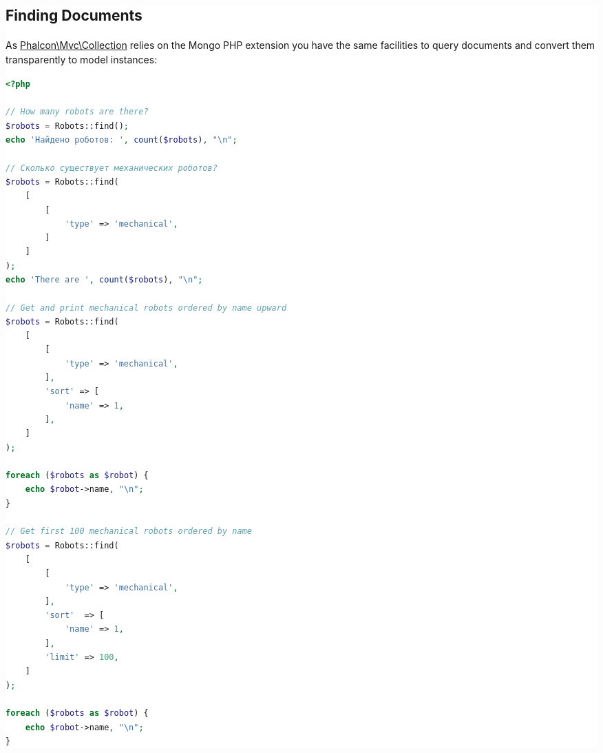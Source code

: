 <a name='finding-documents'></a>

## Finding Documents

As [Phalcon\Mvc\Collection](api/Phalcon_Mvc_Collection) relies on the Mongo PHP extension you have the same facilities to query documents and convert them transparently to model instances:

```php
<?php

// How many robots are there?
$robots = Robots::find();
echo 'Найдено роботов: ', count($robots), "\n";

// Сколько существует механических роботов?
$robots = Robots::find(
    [
        [
            'type' => 'mechanical',
        ]
    ]
);
echo 'There are ', count($robots), "\n";

// Get and print mechanical robots ordered by name upward
$robots = Robots::find(
    [
        [
            'type' => 'mechanical',
        ],
        'sort' => [
            'name' => 1,
        ],
    ]
);

foreach ($robots as $robot) {
    echo $robot->name, "\n";
}

// Get first 100 mechanical robots ordered by name
$robots = Robots::find(
    [
        [
            'type' => 'mechanical',
        ],
        'sort'  => [
            'name' => 1,
        ],
        'limit' => 100,
    ]
);

foreach ($robots as $robot) {
    echo $robot->name, "\n";
}
```
